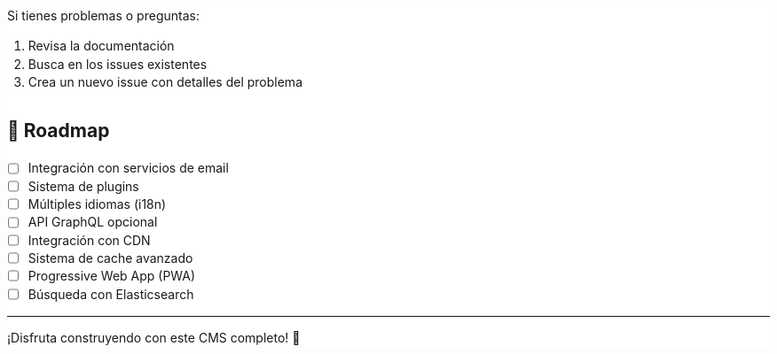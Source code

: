 Si tienes problemas o preguntas:
1. Revisa la documentación
2. Busca en los issues existentes
3. Crea un nuevo issue con detalles del problema

## 🚀 Roadmap

- [ ] Integración con servicios de email
- [ ] Sistema de plugins
- [ ] Múltiples idiomas (i18n)
- [ ] API GraphQL opcional
- [ ] Integración con CDN
- [ ] Sistema de cache avanzado
- [ ] Progressive Web App (PWA)
- [ ] Búsqueda con Elasticsearch

---

¡Disfruta construyendo con este CMS completo! 🎉
